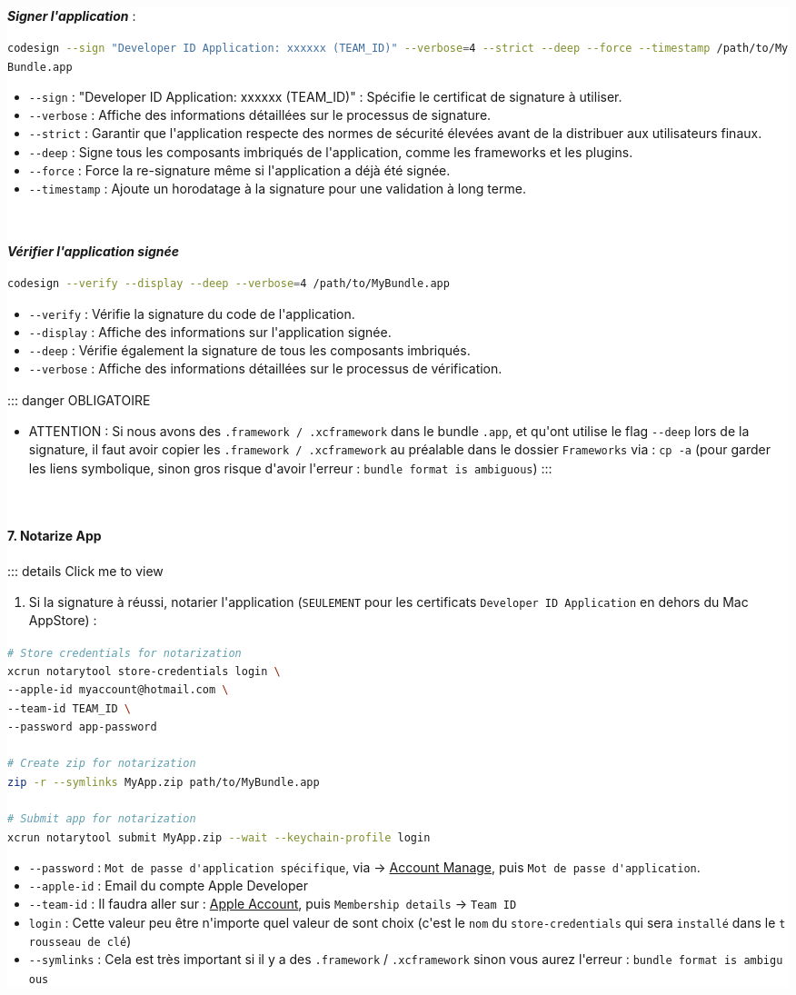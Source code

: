 ***Signer l'application*** :
```bash
codesign --sign "Developer ID Application: xxxxxx (TEAM_ID)" --verbose=4 --strict --deep --force --timestamp /path/to/MyBundle.app
```
- `--sign` : "Developer ID Application: xxxxxx (TEAM_ID)" : Spécifie le certificat de signature à utiliser.
- `--verbose` : Affiche des informations détaillées sur le processus de signature.
- `--strict` : Garantir que l'application respecte des normes de sécurité élevées avant de la distribuer aux utilisateurs finaux.
- `--deep` : Signe tous les composants imbriqués de l'application, comme les frameworks et les plugins.
- `--force` : Force la re-signature même si l'application a déjà été signée.
- `--timestamp` : Ajoute un horodatage à la signature pour une validation à long terme.

<br />

***Vérifier l'application signée***
```bash
codesign --verify --display --deep --verbose=4 /path/to/MyBundle.app
```
- `--verify` : Vérifie la signature du code de l'application.
- `--display` : Affiche des informations sur l'application signée.
- `--deep` : Vérifie également la signature de tous les composants imbriqués.
- `--verbose` : Affiche des informations détaillées sur le processus de vérification.

::: danger OBLIGATOIRE
- ATTENTION : Si nous avons des `.framework / .xcframework` dans le bundle `.app`, et qu'ont utilise le flag `--deep` lors de la signature, il faut avoir copier les `.framework / .xcframework` au préalable dans le dossier `Frameworks` via : `cp -a` (pour garder les liens symbolique, sinon gros risque d'avoir l'erreur : `bundle format is ambiguous`)
  :::

<br />

#### 7. Notarize App
::: details Click me to view
1. Si la signature à réussi, notarier l'application (`SEULEMENT` pour les certificats `Developer ID Application` en dehors du Mac AppStore) :
  ```bash
  # Store credentials for notarization
  xcrun notarytool store-credentials login \
  --apple-id myaccount@hotmail.com \
  --team-id TEAM_ID \
  --password app-password

  # Create zip for notarization
  zip -r --symlinks MyApp.zip path/to/MyBundle.app

  # Submit app for notarization
  xcrun notarytool submit MyApp.zip --wait --keychain-profile login
  ```
- `--password` : `Mot de passe d'application spécifique`, via -> [Account Manage](https://appleid.apple.com/account/manage/section/security), puis `Mot de passe d'application`. <br />
- `--apple-id` : Email du compte Apple Developer <br />
- `--team-id` : Il faudra aller sur : [Apple Account](https://developer.apple.com/account), puis `Membership details` -> `Team ID`
- `login` : Cette valeur peu être n'importe quel valeur de sont choix (c'est le `nom` du `store-credentials` qui sera `installé` dans le `trousseau de clé`)
- `--symlinks` : Cela est très important si il y a des `.framework` / `.xcframework` sinon vous aurez l'erreur : `bundle format is ambiguous`
